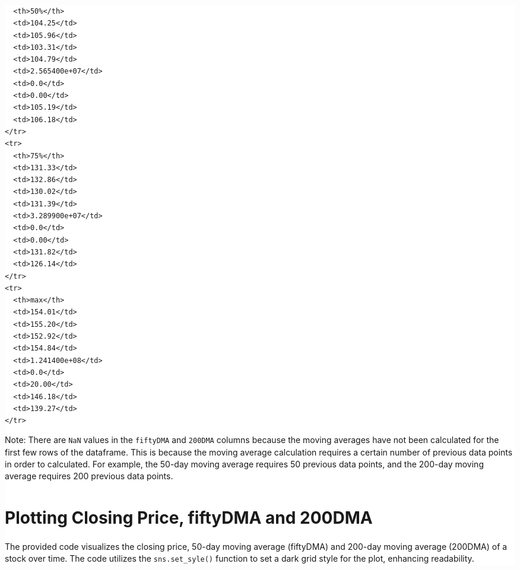       <th>50%</th>
      <td>104.25</td>
      <td>105.96</td>
      <td>103.31</td>
      <td>104.79</td>
      <td>2.565400e+07</td>
      <td>0.0</td>
      <td>0.00</td>
      <td>105.19</td>
      <td>106.18</td>
    </tr>
    <tr>
      <th>75%</th>
      <td>131.33</td>
      <td>132.86</td>
      <td>130.02</td>
      <td>131.39</td>
      <td>3.289900e+07</td>
      <td>0.0</td>
      <td>0.00</td>
      <td>131.82</td>
      <td>126.14</td>
    </tr>
    <tr>
      <th>max</th>
      <td>154.01</td>
      <td>155.20</td>
      <td>152.92</td>
      <td>154.84</td>
      <td>1.241400e+08</td>
      <td>0.0</td>
      <td>20.00</td>
      <td>146.18</td>
      <td>139.27</td>
    </tr>
  </tbody>
</table>
</div>



Note: There are `NaN` values in the `fiftyDMA` and `200DMA` columns because the moving averages have not been calculated for the first few rows of the dataframe. This is because the moving average calculation requires a certain number of previous data points in order to calculated. For example, the 50-day moving average requires 50 previous data points, and the 200-day moving average requires 200 previous data points.





# Plotting Closing Price, fiftyDMA and 200DMA

The provided code visualizes the closing price, 50-day moving average (fiftyDMA) and 200-day moving average (200DMA) of a stock over time. The code utilizes the `sns.set_syle()` function to set a dark grid style for the plot, enhancing readability.

